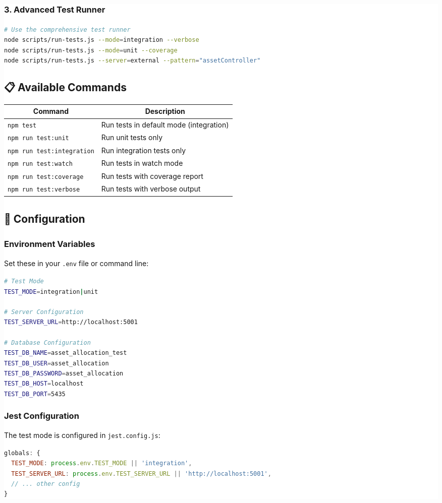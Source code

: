 ### 3. Advanced Test Runner
```bash
# Use the comprehensive test runner
node scripts/run-tests.js --mode=integration --verbose
node scripts/run-tests.js --mode=unit --coverage
node scripts/run-tests.js --server=external --pattern="assetController"
```

## 📋 Available Commands

| Command | Description |
|---------|-------------|
| `npm test` | Run tests in default mode (integration) |
| `npm run test:unit` | Run unit tests only |
| `npm run test:integration` | Run integration tests only |
| `npm run test:watch` | Run tests in watch mode |
| `npm run test:coverage` | Run tests with coverage report |
| `npm run test:verbose` | Run tests with verbose output |

## 🔧 Configuration

### Environment Variables

Set these in your `.env` file or command line:

```bash
# Test Mode
TEST_MODE=integration|unit

# Server Configuration
TEST_SERVER_URL=http://localhost:5001

# Database Configuration
TEST_DB_NAME=asset_allocation_test
TEST_DB_USER=asset_allocation
TEST_DB_PASSWORD=asset_allocation
TEST_DB_HOST=localhost
TEST_DB_PORT=5435
```

### Jest Configuration

The test mode is configured in `jest.config.js`:

```javascript
globals: {
  TEST_MODE: process.env.TEST_MODE || 'integration',
  TEST_SERVER_URL: process.env.TEST_SERVER_URL || 'http://localhost:5001',
  // ... other config
}
```
